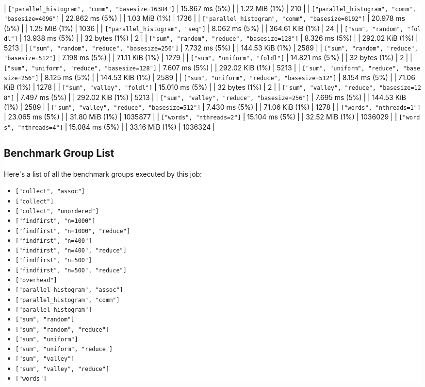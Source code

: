| `["parallel_histogram", "comm", "basesize=16384"]`  |  15.867 ms (5%) |           |    1.22 MiB (1%) |         210 |
| `["parallel_histogram", "comm", "basesize=4096"]`   |  22.862 ms (5%) |           |    1.03 MiB (1%) |        1736 |
| `["parallel_histogram", "comm", "basesize=8192"]`   |  20.978 ms (5%) |           |    1.25 MiB (1%) |        1036 |
| `["parallel_histogram", "seq"]`                     |   8.062 ms (5%) |           |  364.61 KiB (1%) |          24 |
| `["sum", "random", "foldl"]`                        |  13.938 ms (5%) |           |    32 bytes (1%) |           2 |
| `["sum", "random", "reduce", "basesize=128"]`       |   8.326 ms (5%) |           |  292.02 KiB (1%) |        5213 |
| `["sum", "random", "reduce", "basesize=256"]`       |   7.732 ms (5%) |           |  144.53 KiB (1%) |        2589 |
| `["sum", "random", "reduce", "basesize=512"]`       |   7.198 ms (5%) |           |   71.11 KiB (1%) |        1279 |
| `["sum", "uniform", "foldl"]`                       |  14.821 ms (5%) |           |    32 bytes (1%) |           2 |
| `["sum", "uniform", "reduce", "basesize=128"]`      |   7.607 ms (5%) |           |  292.02 KiB (1%) |        5213 |
| `["sum", "uniform", "reduce", "basesize=256"]`      |   8.125 ms (5%) |           |  144.53 KiB (1%) |        2589 |
| `["sum", "uniform", "reduce", "basesize=512"]`      |   8.154 ms (5%) |           |   71.06 KiB (1%) |        1278 |
| `["sum", "valley", "foldl"]`                        |  15.010 ms (5%) |           |    32 bytes (1%) |           2 |
| `["sum", "valley", "reduce", "basesize=128"]`       |   7.497 ms (5%) |           |  292.02 KiB (1%) |        5213 |
| `["sum", "valley", "reduce", "basesize=256"]`       |   7.695 ms (5%) |           |  144.53 KiB (1%) |        2589 |
| `["sum", "valley", "reduce", "basesize=512"]`       |   7.430 ms (5%) |           |   71.06 KiB (1%) |        1278 |
| `["words", "nthreads=1"]`                           |  23.065 ms (5%) |           |   31.80 MiB (1%) |     1035877 |
| `["words", "nthreads=2"]`                           |  15.104 ms (5%) |           |   32.52 MiB (1%) |     1036029 |
| `["words", "nthreads=4"]`                           |  15.084 ms (5%) |           |   33.16 MiB (1%) |     1036324 |

## Benchmark Group List
Here's a list of all the benchmark groups executed by this job:

- `["collect", "assoc"]`
- `["collect"]`
- `["collect", "unordered"]`
- `["findfirst", "n=1000"]`
- `["findfirst", "n=1000", "reduce"]`
- `["findfirst", "n=400"]`
- `["findfirst", "n=400", "reduce"]`
- `["findfirst", "n=500"]`
- `["findfirst", "n=500", "reduce"]`
- `["overhead"]`
- `["parallel_histogram", "assoc"]`
- `["parallel_histogram", "comm"]`
- `["parallel_histogram"]`
- `["sum", "random"]`
- `["sum", "random", "reduce"]`
- `["sum", "uniform"]`
- `["sum", "uniform", "reduce"]`
- `["sum", "valley"]`
- `["sum", "valley", "reduce"]`
- `["words"]`
